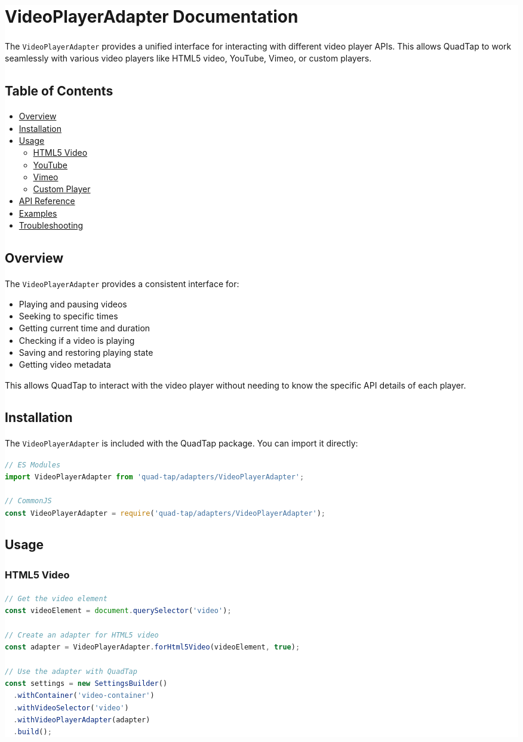# VideoPlayerAdapter Documentation

The `VideoPlayerAdapter` provides a unified interface for interacting with different video player APIs. This allows QuadTap to work seamlessly with various video players like HTML5 video, YouTube, Vimeo, or custom players.

## Table of Contents

- [Overview](#overview)
- [Installation](#installation)
- [Usage](#usage)
  - [HTML5 Video](#html5-video)
  - [YouTube](#youtube)
  - [Vimeo](#vimeo)
  - [Custom Player](#custom-player)
- [API Reference](#api-reference)
- [Examples](#examples)
- [Troubleshooting](#troubleshooting)

## Overview

The `VideoPlayerAdapter` provides a consistent interface for:

- Playing and pausing videos
- Seeking to specific times
- Getting current time and duration
- Checking if a video is playing
- Saving and restoring playing state
- Getting video metadata

This allows QuadTap to interact with the video player without needing to know the specific API details of each player.

## Installation

The `VideoPlayerAdapter` is included with the QuadTap package. You can import it directly:

```javascript
// ES Modules
import VideoPlayerAdapter from 'quad-tap/adapters/VideoPlayerAdapter';

// CommonJS
const VideoPlayerAdapter = require('quad-tap/adapters/VideoPlayerAdapter');
```

## Usage

### HTML5 Video

```javascript
// Get the video element
const videoElement = document.querySelector('video');

// Create an adapter for HTML5 video
const adapter = VideoPlayerAdapter.forHtml5Video(videoElement, true);

// Use the adapter with QuadTap
const settings = new SettingsBuilder()
  .withContainer('video-container')
  .withVideoSelector('video')
  .withVideoPlayerAdapter(adapter)
  .build();

```